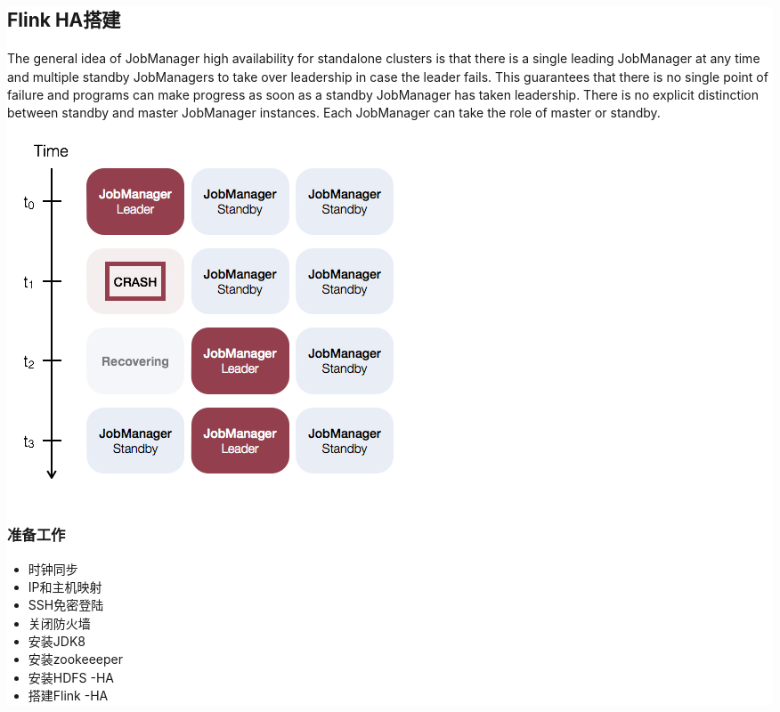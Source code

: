 ## Flink HA搭建

The general idea of JobManager high availability for standalone clusters is that there is a single leading JobManager at any time and multiple standby JobManagers to take over leadership in case the leader fails. This guarantees that there is no single point of failure and programs can make progress as soon as a standby JobManager has taken leadership. There is no explicit distinction between standby and master JobManager instances. Each JobManager can take the role of master or standby.

![1574241510394](assets/1574241510394.png)

### 准备工作

- 时钟同步
- IP和主机映射
- SSH免密登陆
- 关闭防火墙
- 安装JDK8
- 安装zookeeeper
- 安装HDFS -HA
- 搭建Flink -HA 